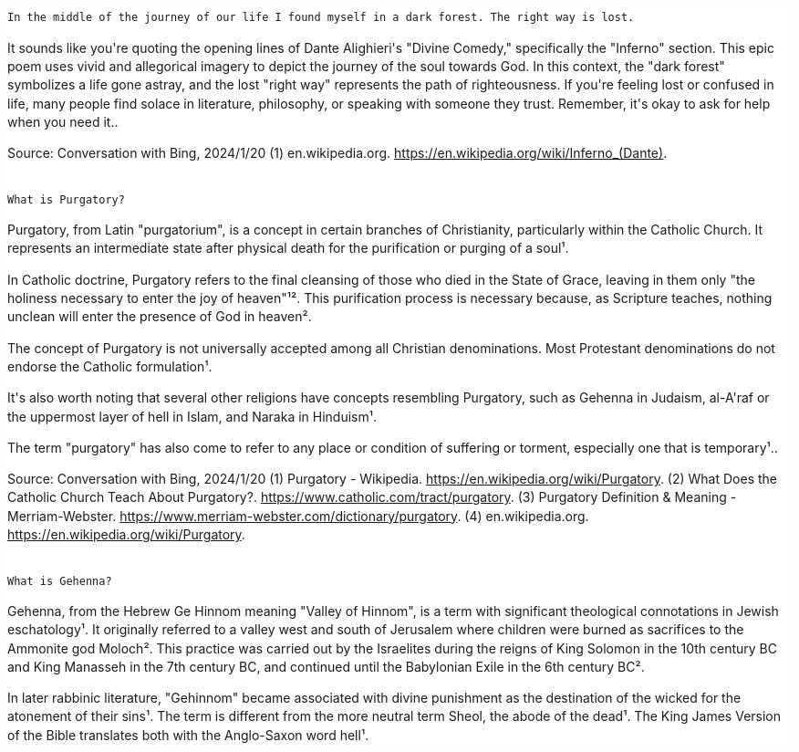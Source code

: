 ##

    In the middle of the journey of our life I found myself in a dark forest. The right way is lost.

It sounds like you're quoting the opening lines of Dante Alighieri's "Divine Comedy," specifically the "Inferno" section. This epic poem uses vivid and allegorical imagery to depict the journey of the soul towards God. In this context, the "dark forest" symbolizes a life gone astray, and the lost "right way" represents the path of righteousness. If you're feeling lost or confused in life, many people find solace in literature, philosophy, or speaking with someone they trust. Remember, it's okay to ask for help when you need it..

Source: Conversation with Bing, 2024/1/20
(1) en.wikipedia.org. https://en.wikipedia.org/wiki/Inferno_(Dante).

##

    What is Purgatory?

Purgatory, from Latin "purgatorium", is a concept in certain branches of Christianity, particularly within the Catholic Church. It represents an intermediate state after physical death for the purification or purging of a soul¹. 

In Catholic doctrine, Purgatory refers to the final cleansing of those who died in the State of Grace, leaving in them only "the holiness necessary to enter the joy of heaven"¹². This purification process is necessary because, as Scripture teaches, nothing unclean will enter the presence of God in heaven². 

The concept of Purgatory is not universally accepted among all Christian denominations. Most Protestant denominations do not endorse the Catholic formulation¹. 

It's also worth noting that several other religions have concepts resembling Purgatory, such as Gehenna in Judaism, al-A'raf or the uppermost layer of hell in Islam, and Naraka in Hinduism¹. 

The term "purgatory" has also come to refer to any place or condition of suffering or torment, especially one that is temporary¹..

Source: Conversation with Bing, 2024/1/20
(1) Purgatory - Wikipedia. https://en.wikipedia.org/wiki/Purgatory.
(2) What Does the Catholic Church Teach About Purgatory?. https://www.catholic.com/tract/purgatory.
(3) Purgatory Definition & Meaning - Merriam-Webster. https://www.merriam-webster.com/dictionary/purgatory.
(4) en.wikipedia.org. https://en.wikipedia.org/wiki/Purgatory.

##

    What is Gehenna?

Gehenna, from the Hebrew Ge Hinnom meaning "Valley of Hinnom", is a term with significant theological connotations in Jewish eschatology¹. It originally referred to a valley west and south of Jerusalem where children were burned as sacrifices to the Ammonite god Moloch². This practice was carried out by the Israelites during the reigns of King Solomon in the 10th century BC and King Manasseh in the 7th century BC, and continued until the Babylonian Exile in the 6th century BC².

In later rabbinic literature, "Gehinnom" became associated with divine punishment as the destination of the wicked for the atonement of their sins¹. The term is different from the more neutral term Sheol, the abode of the dead¹. The King James Version of the Bible translates both with the Anglo-Saxon word hell¹.
